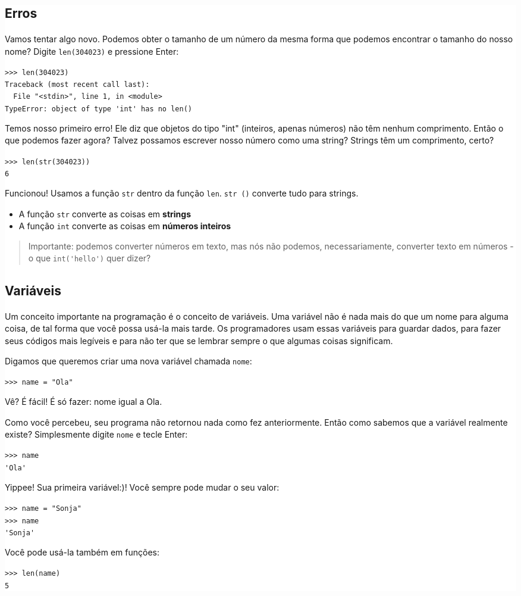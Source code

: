 ## Erros

Vamos tentar algo novo. Podemos obter o tamanho de um número da mesma forma que podemos encontrar o tamanho do nosso nome? Digite `len(304023)` e pressione Enter:

    >>> len(304023)
    Traceback (most recent call last):
      File "<stdin>", line 1, in <module>
    TypeError: object of type 'int' has no len()
    

Temos nosso primeiro erro! Ele diz que objetos do tipo "int" (inteiros, apenas números) não têm nenhum comprimento. Então o que podemos fazer agora? Talvez possamos escrever nosso número como uma string? Strings têm um comprimento, certo?

    >>> len(str(304023))
    6
    

Funcionou! Usamos a função `str` dentro da função `len`. `str ()` converte tudo para strings.

*   A função `str` converte as coisas em **strings**
*   A função `int` converte as coisas em **números inteiros**

> Importante: podemos converter números em texto, mas nós não podemos, necessariamente, converter texto em números - o que `int('hello')` quer dizer?

## Variáveis

Um conceito importante na programação é o conceito de variáveis. Uma variável não é nada mais do que um nome para alguma coisa, de tal forma que você possa usá-la mais tarde. Os programadores usam essas variáveis para guardar dados, para fazer seus códigos mais legíveis e para não ter que se lembrar sempre o que algumas coisas significam.

Digamos que queremos criar uma nova variável chamada `nome`:

    >>> name = "Ola"
    

Vê? É fácil! É só fazer: nome igual a Ola.

Como você percebeu, seu programa não retornou nada como fez anteriormente. Então como sabemos que a variável realmente existe? Simplesmente digite `nome` e tecle Enter:

    >>> name
    'Ola'
    

Yippee! Sua primeira variável:)! Você sempre pode mudar o seu valor:

    >>> name = "Sonja"
    >>> name
    'Sonja'
    

Você pode usá-la também em funções:

    >>> len(name)
    5
    